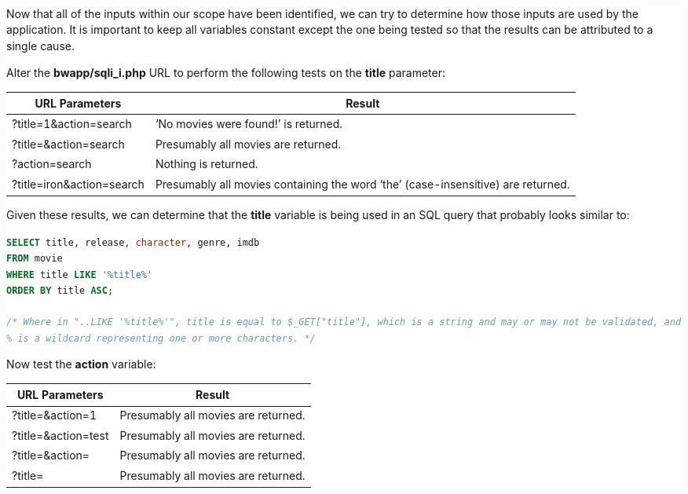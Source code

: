 Now that all of the inputs within our scope have been identified, we can try to determine how those inputs are used by the application. It is important to keep all variables constant except the one being tested so that the results can be attributed to a single cause.

Alter the **bwapp/sqli_i.php** URL to perform the following tests on the **title** parameter:



<div class="no-overflow">
<table>
  <thead>
    <tr>
      <th>URL Parameters</th>
      <th>Result</th>
    </tr>
  </thead>
  <tbody>
    <tr>
      <td>?title=1&amp;action=search</td>
      <td>‘No movies were found!’ is returned.</td>
    </tr>
    <tr>
      <td>?title=&amp;action=search</td>
      <td>Presumably all movies are returned.</td>
    </tr>
    <tr>
      <td>?action=search</td>
      <td>Nothing is returned.</td>
    </tr>
    <tr>
      <td><span style="white-space: nowrap;">?title=iron&amp;action=search</span></td>
      <td>Presumably all movies containing the word ‘the’ (case-insensitive) are returned.</td>
    </tr>
  </tbody>
</table>
</div>

Given these results, we can determine that the **title** variable is being used in an SQL query that probably looks similar to: 

```sql
SELECT title, release, character, genre, imdb 
FROM movie
WHERE title LIKE '%title%'
ORDER BY title ASC;

/* Where in "..LIKE '%title%'", title is equal to $_GET["title"], which is a string and may or may not be validated, and % is a wildcard representing one or more characters. */
```

Now test the **action** variable:

URL Parameters      | Result
--------------------|------------------------------------
?title=&action=1    | Presumably all movies are returned.
?title=&action=test | Presumably all movies are returned.
?title=&action=     | Presumably all movies are returned.
?title=             | Presumably all movies are returned.
